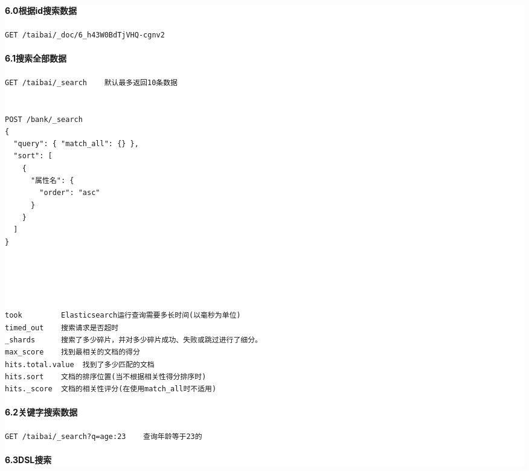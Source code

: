 

#### 6.0根据id搜索数据



```
GET /taibai/_doc/6_h43W0BdTjVHQ-cgnv2
```



#### 6.1搜索全部数据



```
GET /taibai/_search    默认最多返回10条数据


POST /bank/_search
{
  "query": { "match_all": {} },
  "sort": [
    {
      "属性名": {
        "order": "asc"
      }
    }
  ]
}





took         Elasticsearch运行查询需要多长时间(以毫秒为单位)
timed_out    搜索请求是否超时
_shards      搜索了多少碎片，并对多少碎片成功、失败或跳过进行了细分。
max_score    找到最相关的文档的得分
hits.total.value  找到了多少匹配的文档
hits.sort    文档的排序位置(当不根据相关性得分排序时)
hits._score  文档的相关性评分(在使用match_all时不适用)
```



#### 6.2关键字搜索数据



```
GET /taibai/_search?q=age:23    查询年龄等于23的
```



#### 6.3DSL搜索


